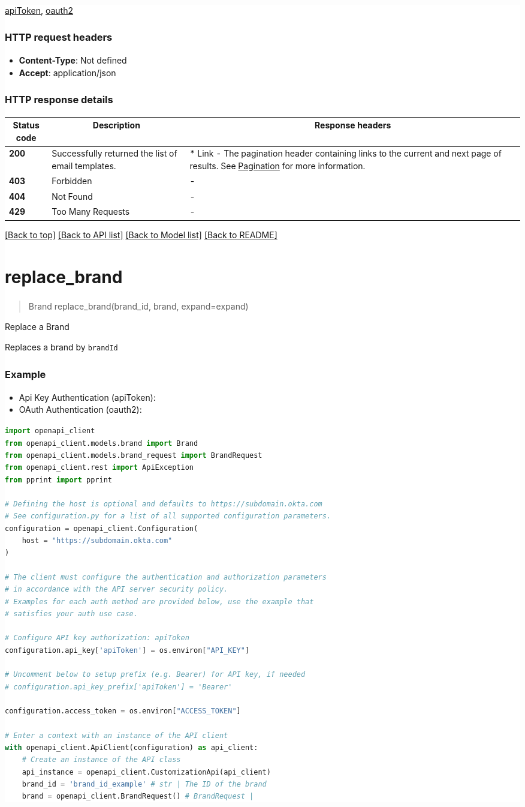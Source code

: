 [apiToken](../README.md#apiToken), [oauth2](../README.md#oauth2)

### HTTP request headers

 - **Content-Type**: Not defined
 - **Accept**: application/json

### HTTP response details

| Status code | Description | Response headers |
|-------------|-------------|------------------|
**200** | Successfully returned the list of email templates. |  * Link - The pagination header containing links to the current and next page of results. See [Pagination](/#pagination) for more information. <br>  |
**403** | Forbidden |  -  |
**404** | Not Found |  -  |
**429** | Too Many Requests |  -  |

[[Back to top]](#) [[Back to API list]](../README.md#documentation-for-api-endpoints) [[Back to Model list]](../README.md#documentation-for-models) [[Back to README]](../README.md)

# **replace_brand**
> Brand replace_brand(brand_id, brand, expand=expand)

Replace a Brand

Replaces a brand by `brandId`

### Example

* Api Key Authentication (apiToken):
* OAuth Authentication (oauth2):

```python
import openapi_client
from openapi_client.models.brand import Brand
from openapi_client.models.brand_request import BrandRequest
from openapi_client.rest import ApiException
from pprint import pprint

# Defining the host is optional and defaults to https://subdomain.okta.com
# See configuration.py for a list of all supported configuration parameters.
configuration = openapi_client.Configuration(
    host = "https://subdomain.okta.com"
)

# The client must configure the authentication and authorization parameters
# in accordance with the API server security policy.
# Examples for each auth method are provided below, use the example that
# satisfies your auth use case.

# Configure API key authorization: apiToken
configuration.api_key['apiToken'] = os.environ["API_KEY"]

# Uncomment below to setup prefix (e.g. Bearer) for API key, if needed
# configuration.api_key_prefix['apiToken'] = 'Bearer'

configuration.access_token = os.environ["ACCESS_TOKEN"]

# Enter a context with an instance of the API client
with openapi_client.ApiClient(configuration) as api_client:
    # Create an instance of the API class
    api_instance = openapi_client.CustomizationApi(api_client)
    brand_id = 'brand_id_example' # str | The ID of the brand
    brand = openapi_client.BrandRequest() # BrandRequest | 
```
